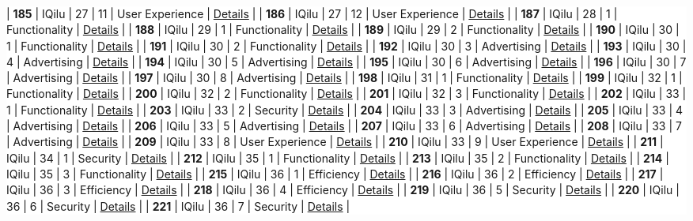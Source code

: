 | **185** | IQilu   | 27       | 11         | User Experience           | [Details](Pictures/app35/page27.png) |
| **186** | IQilu   | 27       | 12         | User Experience           | [Details](Pictures/app35/page27.png) |
| **187** | IQilu   | 28       | 1          | Functionality             | [Details](Pictures/app35/page28.png) |
| **188** | IQilu   | 29       | 1          | Functionality             | [Details](Pictures/app35/page29.png) |
| **189** | IQilu   | 29       | 2          | Functionality             | [Details](Pictures/app35/page29.png) |
| **190** | IQilu   | 30       | 1          | Functionality             | [Details](Pictures/app35/page30.png) |
| **191** | IQilu   | 30       | 2          | Functionality             | [Details](Pictures/app35/page30.png) |
| **192** | IQilu   | 30       | 3          | Advertising               | [Details](Pictures/app35/page30.png) |
| **193** | IQilu   | 30       | 4          | Advertising               | [Details](Pictures/app35/page30.png) |
| **194** | IQilu   | 30       | 5          | Advertising               | [Details](Pictures/app35/page30.png) |
| **195** | IQilu   | 30       | 6          | Advertising               | [Details](Pictures/app35/page30.png) |
| **196** | IQilu   | 30       | 7          | Advertising               | [Details](Pictures/app35/page30.png) |
| **197** | IQilu   | 30       | 8          | Advertising               | [Details](Pictures/app35/page30.png) |
| **198** | IQilu   | 31       | 1          | Functionality             | [Details](Pictures/app35/page31.png) |
| **199** | IQilu   | 32       | 1          | Functionality             | [Details](Pictures/app35/page32.png) |
| **200** | IQilu   | 32       | 2          | Functionality             | [Details](Pictures/app35/page32.png) |
| **201** | IQilu   | 32       | 3          | Functionality             | [Details](Pictures/app35/page32.png) |
| **202** | IQilu   | 33       | 1          | Functionality             | [Details](Pictures/app35/page33.png) |
| **203** | IQilu   | 33       | 2          | Security                  | [Details](Pictures/app35/page33.png) |
| **204** | IQilu   | 33       | 3          | Advertising               | [Details](Pictures/app35/page33.png) |
| **205** | IQilu   | 33       | 4          | Advertising               | [Details](Pictures/app35/page33.png) |
| **206** | IQilu   | 33       | 5          | Advertising               | [Details](Pictures/app35/page33.png) |
| **207** | IQilu   | 33       | 6          | Advertising               | [Details](Pictures/app35/page33.png) |
| **208** | IQilu   | 33       | 7          | Advertising               | [Details](Pictures/app35/page33.png) |
| **209** | IQilu   | 33       | 8          | User Experience           | [Details](Pictures/app35/page33.png) |
| **210** | IQilu   | 33       | 9          | User Experience           | [Details](Pictures/app35/page33.png) |
| **211** | IQilu   | 34       | 1          | Security                  | [Details](Pictures/app35/page34.png) |
| **212** | IQilu   | 35       | 1          | Functionality             | [Details](Pictures/app35/page35.png) |
| **213** | IQilu   | 35       | 2          | Functionality             | [Details](Pictures/app35/page35.png) |
| **214** | IQilu   | 35       | 3          | Functionality             | [Details](Pictures/app35/page35.png) |
| **215** | IQilu   | 36       | 1          | Efficiency                | [Details](Pictures/app35/page36.png) |
| **216** | IQilu   | 36       | 2          | Efficiency                | [Details](Pictures/app35/page36.png) |
| **217** | IQilu   | 36       | 3          | Efficiency                | [Details](Pictures/app35/page36.png) |
| **218** | IQilu   | 36       | 4          | Efficiency                | [Details](Pictures/app35/page36.png) |
| **219** | IQilu   | 36       | 5          | Security                  | [Details](Pictures/app35/page36.png) |
| **220** | IQilu   | 36       | 6          | Security                  | [Details](Pictures/app35/page36.png) |
| **221** | IQilu   | 36       | 7          | Security                  | [Details](Pictures/app35/page36.png) |